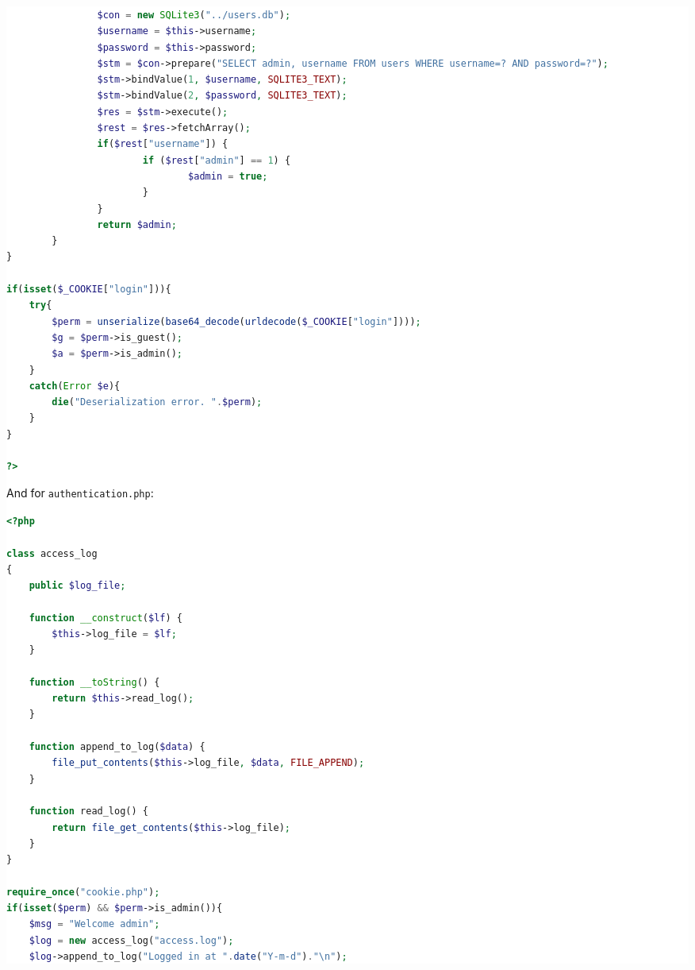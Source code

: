 ```php
                $con = new SQLite3("../users.db");
                $username = $this->username;
                $password = $this->password;
                $stm = $con->prepare("SELECT admin, username FROM users WHERE username=? AND password=?");
                $stm->bindValue(1, $username, SQLITE3_TEXT);
                $stm->bindValue(2, $password, SQLITE3_TEXT);
                $res = $stm->execute();
                $rest = $res->fetchArray();
                if($rest["username"]) {
                        if ($rest["admin"] == 1) {
                                $admin = true;
                        }
                }
                return $admin;
        }
}

if(isset($_COOKIE["login"])){
	try{
		$perm = unserialize(base64_decode(urldecode($_COOKIE["login"])));
		$g = $perm->is_guest();
		$a = $perm->is_admin();
	}
	catch(Error $e){
		die("Deserialization error. ".$perm);
	}
}

?>

```

And for `authentication.php`:

```php
<?php

class access_log
{
	public $log_file;

	function __construct($lf) {
		$this->log_file = $lf;
	}

	function __toString() {
		return $this->read_log();
	}

	function append_to_log($data) {
		file_put_contents($this->log_file, $data, FILE_APPEND);
	}

	function read_log() {
		return file_get_contents($this->log_file);
	}
}

require_once("cookie.php");
if(isset($perm) && $perm->is_admin()){
	$msg = "Welcome admin";
	$log = new access_log("access.log");
	$log->append_to_log("Logged in at ".date("Y-m-d")."\n");
```